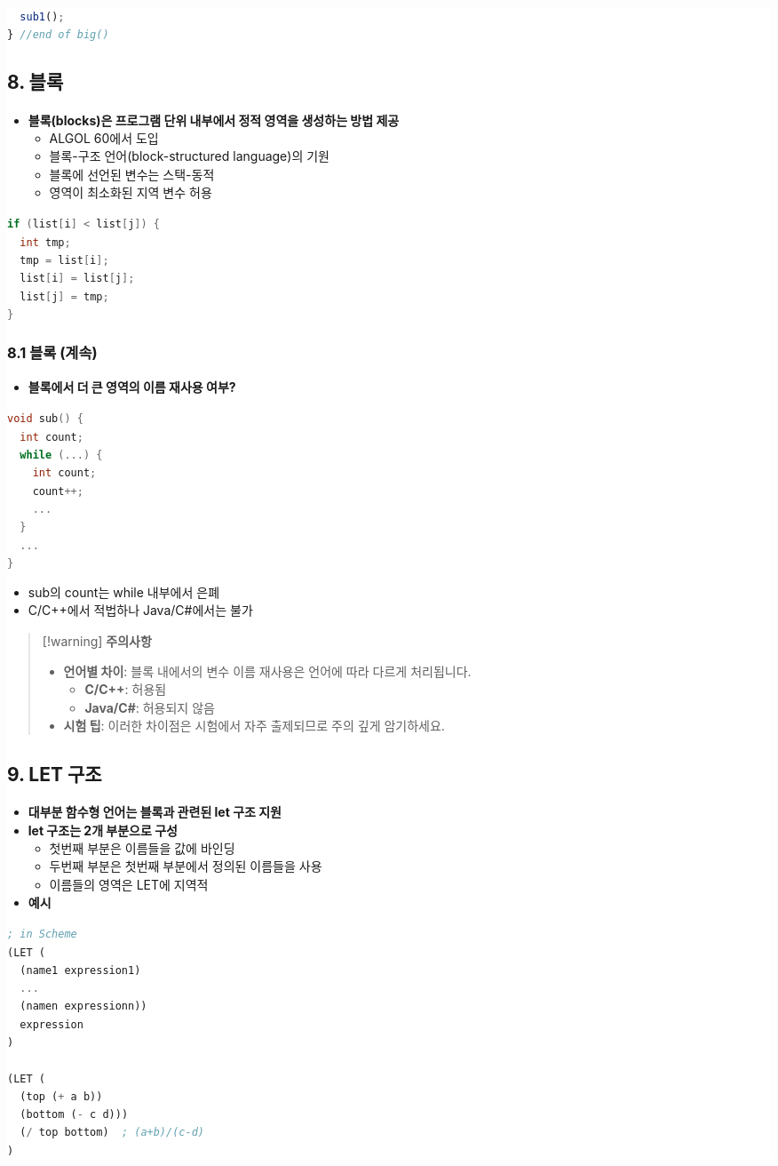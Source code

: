 ```javascript
  sub1();
} //end of big()
```

## 8. 블록
- **블록(blocks)은 프로그램 단위 내부에서 정적 영역을 생성하는 방법 제공**
  - ALGOL 60에서 도입
  - 블록-구조 언어(block-structured language)의 기원
  - 블록에 선언된 변수는 스택-동적
  - 영역이 최소화된 지역 변수 허용
```c
if (list[i] < list[j]) {
  int tmp;
  tmp = list[i];
  list[i] = list[j];
  list[j] = tmp;
}
```

### 8.1 블록 (계속)
- **블록에서 더 큰 영역의 이름 재사용 여부?**
```c
void sub() {
  int count;
  while (...) {
    int count;
    count++;
    ...
  }
  ...
}
```
- sub의 count는 while 내부에서 은폐
- C/C++에서 적법하나 Java/C#에서는 불가

> [!warning] **주의사항**
> - **언어별 차이**: 블록 내에서의 변수 이름 재사용은 언어에 따라 다르게 처리됩니다.
>   - **C/C++**: 허용됨
>   - **Java/C#**: 허용되지 않음
> - **시험 팁**: 이러한 차이점은 시험에서 자주 출제되므로 주의 깊게 암기하세요.

## 9. LET 구조
- **대부분 함수형 언어는 블록과 관련된 let 구조 지원**
- **let 구조는 2개 부분으로 구성**
  - 첫번째 부분은 이름들을 값에 바인딩
  - 두번째 부분은 첫번째 부분에서 정의된 이름들을 사용
  - 이름들의 영역은 LET에 지역적
- **예시**
```scheme
; in Scheme
(LET (
  (name1 expression1)
  ...
  (namen expressionn))
  expression
)

(LET (
  (top (+ a b))
  (bottom (- c d)))
  (/ top bottom)  ; (a+b)/(c-d)
)
```